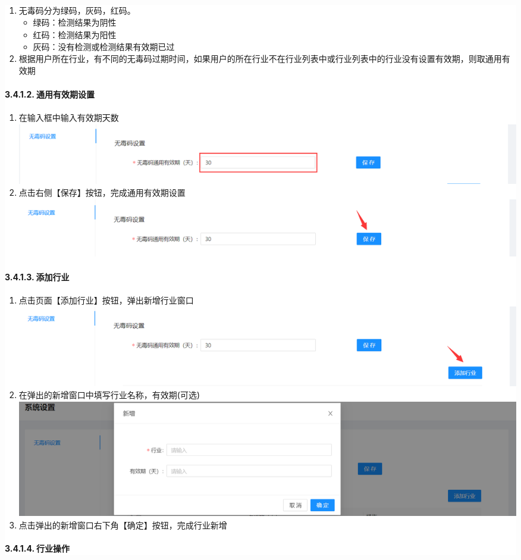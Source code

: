 1. 无毒码分为绿码，灰码，红码。
   * 绿码：检测结果为阴性
   * 红码：检测结果为阳性
   * 灰码：没有检测或检测结果有效期已过 
2. 根据用户所在行业，有不同的无毒码过期时间，如果用户的所在行业不在行业列表中或行业列表中的行业没有设置有效期，则取通用有效期

#### 3.4.1.2. 通用有效期设置

1. 在输入框中输入有效期天数
    ![](images/系统管理/系统设置-无毒码设置-有效期.png)
2. 点击右侧【保存】按钮，完成通用有效期设置 
   ![](images/系统管理/系统设置-无毒码设置-有效期2.png)


#### 3.4.1.3. 添加行业

1. 点击页面【添加行业】按钮，弹出新增行业窗口
   ![](images/系统管理/系统设置-无毒码设置-新增1.png)
2. 在弹出的新增窗口中填写行业名称，有效期(可选)
   ![](images/系统管理/系统设置-无毒码设置-新增2.png)
3. 点击弹出的新增窗口右下角【确定】按钮，完成行业新增

#### 3.4.1.4. 行业操作
